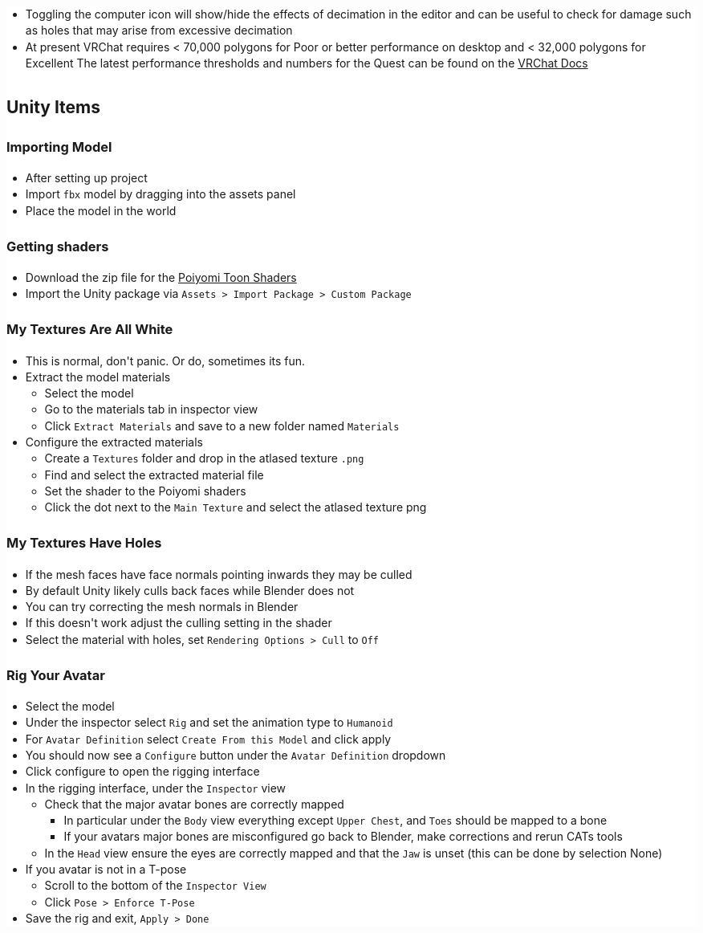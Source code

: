   - Toggling the computer icon will show/hide the effects of decimation in the editor and can be useful to check for damage such as holes that may arise from excessive decimation
  - At present VRChat requires < 70,000 polygons for Poor or better performance on desktop and < 32,000 polygons for Excellent The latest performance thresholds and numbers for the Quest can be found on the [VRChat Docs](https://docs.vrchat.com/docs/avatar-performance-ranking-system)

## Unity Items

### Importing Model

- After setting up project
- Import `fbx` model by  dragging into the assets panel
- Place the model in the world

### Getting shaders

- Download the zip file for the [Poiyomi Toon Shaders](https://github.com/poiyomi/PoiyomiToonShader)
- Import the Unity package via `Assets > Import Package > Custom Package`

### My Textures Are All White

- This is normal, don't panic. Or do, sometimes its fun.
- Extract the model materials
  - Select the model
  - Go to the materials tab in inspector view
  - Click `Extract Materials` and save to a new folder named `Materials`
- Configure the extracted materials
  - Create a `Textures` folder and drop in the atlased texture `.png`
  - Find and select the extracted material file
  - Set the shader to the Poiyomi shaders
  - Click the dot next to the `Main Texture` and select the atlased texture png

### My Textures Have Holes

- If the mesh faces have face normals pointing inwards they may be culled
- By default Unity likely culls back faces while Blender does not
- You can try correcting the mesh normals in Blender
- If this doesn't work adjust the culling setting in the shader
- Select the material with holes, set `Rendering Options > Cull` to `Off`

### Rig Your Avatar

- Select the model
- Under the inspector select `Rig` and set the animation type to `Humanoid`
- For `Avatar Definition` select `Create From this Model` and click apply
- You should now see a `Configure` button under the `Avatar Definition` dropdown
- Click configure to open the rigging interface
- In the rigging interface, under the `Inspector` view
  - Check that the major avatar bones are correctly mapped
    - In particular under the `Body` view everything except `Upper Chest`, and `Toes` should be mapped to a bone
    - If your avatars major bones are misconfigured go back to Blender, make corrections and rerun CATs tools
  - In the `Head` view ensure the eyes are correctly mapped and that the `Jaw` is unset (this can be done by selection None)
- If you avatar is not in a T-pose
  - Scroll to the bottom of the `Inspector View`
  - Click `Pose > Enforce T-Pose`
- Save the rig and exit, `Apply > Done`

